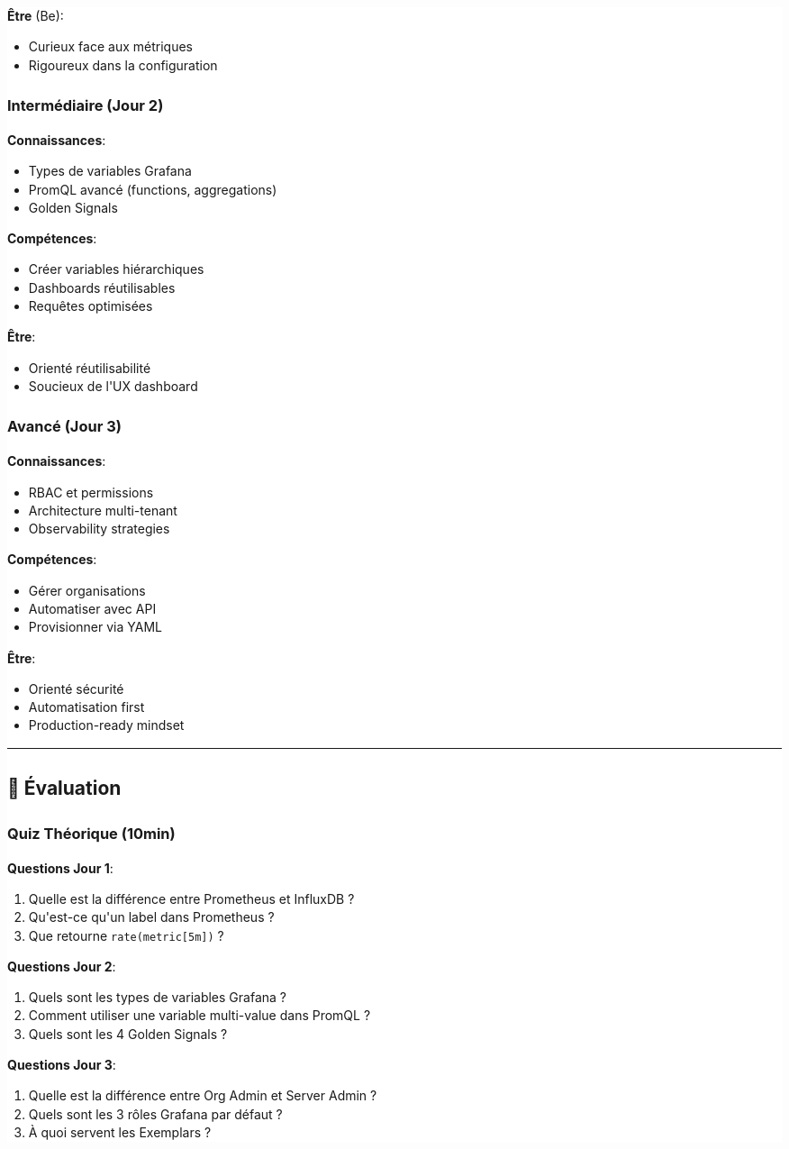 **Être** (Be):
- Curieux face aux métriques
- Rigoureux dans la configuration

### Intermédiaire (Jour 2)

**Connaissances**:
- Types de variables Grafana
- PromQL avancé (functions, aggregations)
- Golden Signals

**Compétences**:
- Créer variables hiérarchiques
- Dashboards réutilisables
- Requêtes optimisées

**Être**:
- Orienté réutilisabilité
- Soucieux de l'UX dashboard

### Avancé (Jour 3)

**Connaissances**:
- RBAC et permissions
- Architecture multi-tenant
- Observability strategies

**Compétences**:
- Gérer organisations
- Automatiser avec API
- Provisionner via YAML

**Être**:
- Orienté sécurité
- Automatisation first
- Production-ready mindset

---

## 📝 Évaluation

### Quiz Théorique (10min)

**Questions Jour 1**:
1. Quelle est la différence entre Prometheus et InfluxDB ?
2. Qu'est-ce qu'un label dans Prometheus ?
3. Que retourne `rate(metric[5m])` ?

**Questions Jour 2**:
1. Quels sont les types de variables Grafana ?
2. Comment utiliser une variable multi-value dans PromQL ?
3. Quels sont les 4 Golden Signals ?

**Questions Jour 3**:
1. Quelle est la différence entre Org Admin et Server Admin ?
2. Quels sont les 3 rôles Grafana par défaut ?
3. À quoi servent les Exemplars ?
